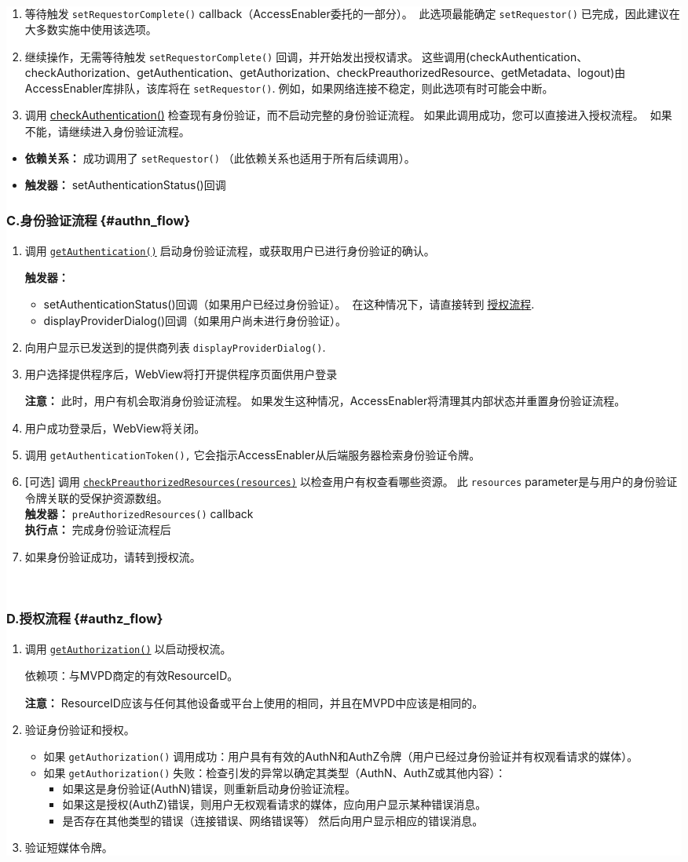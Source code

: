    1. 等待触发 `setRequestorComplete()` callback（AccessEnabler委托的一部分）。  此选项最能确定 `setRequestor()` 已完成，因此建议在大多数实施中使用该选项。

   1. 继续操作，无需等待触发 `setRequestorComplete()` 回调，并开始发出授权请求。 这些调用(checkAuthentication、checkAuthorization、getAuthentication、getAuthorization、checkPreauthorizedResource、getMetadata、logout)由AccessEnabler库排队，该库将在 `setRequestor()`. 例如，如果网络连接不稳定，则此选项有时可能会中断。




1. 调用 [checkAuthentication()](#$checkAuthN) 检查现有身份验证，而不启动完整的身份验证流程。  如果此调用成功，您可以直接进入授权流程。  如果不能，请继续进入身份验证流程。

- **依赖关系：** 成功调用了 `setRequestor()` （此依赖关系也适用于所有后续调用）。

- **触发器：** setAuthenticationStatus()回调

### C.身份验证流程 {#authn_flow}

1. 调用 [`getAuthentication()`](#$getAuthN) 启动身份验证流程，或获取用户已进行身份验证的确认。 

   **触发器：**  

   - setAuthenticationStatus()回调（如果用户已经过身份验证）。  在这种情况下，请直接转到 [授权流程](#authz_flow).
   - displayProviderDialog()回调（如果用户尚未进行身份验证）。  

1. 向用户显示已发送到的提供商列表 `displayProviderDialog()`.

1. 用户选择提供程序后，WebView将打开提供程序页面供用户登录

   **注意：** 此时，用户有机会取消身份验证流程。 如果发生这种情况，AccessEnabler将清理其内部状态并重置身份验证流程。

1. 用户成功登录后，WebView将关闭。

1. 调用 `getAuthenticationToken(),` 它会指示AccessEnabler从后端服务器检索身份验证令牌。 

1. [可选] 调用 [`checkPreauthorizedResources(resources)`](#$checkPreauth) 以检查用户有权查看哪些资源。 此 `resources` parameter是与用户的身份验证令牌关联的受保护资源数组。\
   **触发器：** `preAuthorizedResources()` callback\
   **执行点：** 完成身份验证流程后

1. 如果身份验证成功，请转到授权流。

 

### D.授权流程 {#authz_flow}

1. 调用 [`getAuthorization()`](#$getAuthZ) 以启动授权流。

   依赖项：与MVPD商定的有效ResourceID。

   **注意：** ResourceID应该与任何其他设备或平台上使用的相同，并且在MVPD中应该是相同的。

1. 验证身份验证和授权。

   - 如果 `getAuthorization()` 调用成功：用户具有有效的AuthN和AuthZ令牌（用户已经过身份验证并有权观看请求的媒体）。
   - 如果 `getAuthorization()` 失败：检查引发的异常以确定其类型（AuthN、AuthZ或其他内容）：
      - 如果这是身份验证(AuthN)错误，则重新启动身份验证流程。
      - 如果这是授权(AuthZ)错误，则用户无权观看请求的媒体，应向用户显示某种错误消息。
      - 是否存在其他类型的错误（连接错误、网络错误等） 然后向用户显示相应的错误消息。

1. 验证短媒体令牌。
